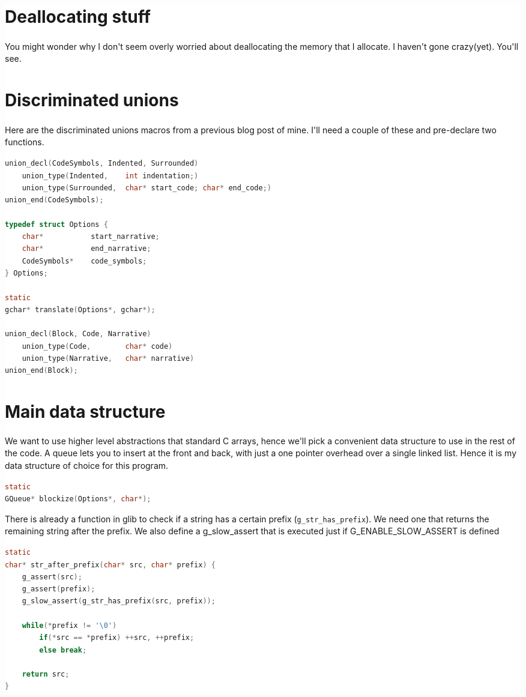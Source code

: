 Deallocating stuff
==================

You might wonder why I don't seem overly worried about deallocating the memory that I allocate.
I haven't gone crazy(yet). You'll see.

Discriminated unions
====================

Here are the discriminated unions macros from a previous blog post of mine. I'll need a couple of these
and pre-declare two functions.

```c
union_decl(CodeSymbols, Indented, Surrounded)
    union_type(Indented,    int indentation;)
    union_type(Surrounded,  char* start_code; char* end_code;)
union_end(CodeSymbols);

typedef struct Options {
    char*           start_narrative;
    char*           end_narrative;
    CodeSymbols*    code_symbols;
} Options;

static
gchar* translate(Options*, gchar*);

union_decl(Block, Code, Narrative)
    union_type(Code,        char* code)
    union_type(Narrative,   char* narrative)
union_end(Block);
```

Main data structure
===================

We want to use higher level abstractions that standard C arrays, hence we'll pick a convenient data structure
to use in the rest of the code. A queue lets you to insert at the front and back, with just a one pointer
overhead over a single linked list. Hence it is my data structure of choice for this program.

```c
static
GQueue* blockize(Options*, char*);
```

There is already a function in glib to check if a string has a certain prefix (`g_str_has_prefix`). We need one
that returns the remaining string after the prefix. We also define a g_slow_assert that is executed just if
G_ENABLE_SLOW_ASSERT is defined

```c
static
char* str_after_prefix(char* src, char* prefix) {
    g_assert(src);
    g_assert(prefix);
    g_slow_assert(g_str_has_prefix(src, prefix));

    while(*prefix != '\0')
        if(*src == *prefix) ++src, ++prefix;
        else break;

    return src;
}
```
